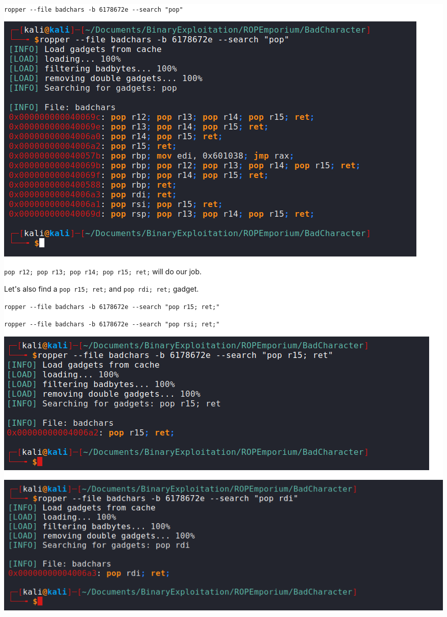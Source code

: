 `ropper --file badchars -b 6178672e --search "pop"`

![image](https://raw.githubusercontent.com/0xZuk0/matrix/master/assets/Badchar/pop%20ropper.png)

`pop r12; pop r13; pop r14; pop r15; ret;` will do our job.

Let's also find a `pop r15; ret;` and `pop rdi; ret;` gadget.

`ropper --file badchars -b 6178672e --search "pop r15; ret;"`

`ropper --file badchars -b 6178672e --search "pop rsi; ret;"`

![image](https://raw.githubusercontent.com/0xZuk0/matrix/master/assets/Badchar/pop%20r15.png)

![image](https://raw.githubusercontent.com/0xZuk0/matrix/master/assets/Badchar/pop%20rdi.png)
